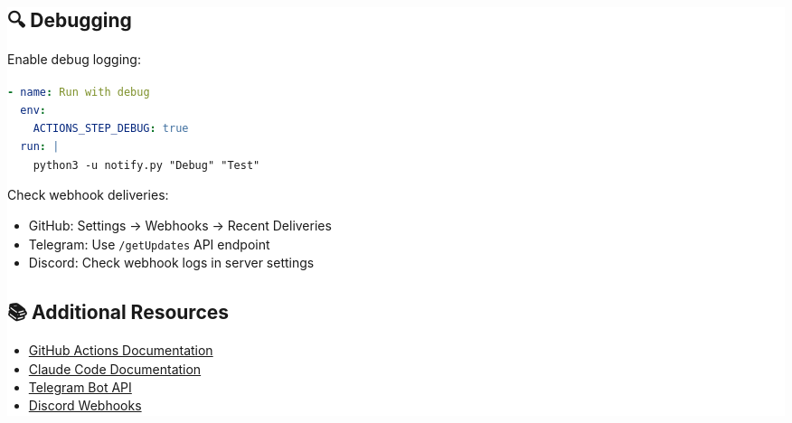 ## 🔍 Debugging

Enable debug logging:

```yaml
- name: Run with debug
  env:
    ACTIONS_STEP_DEBUG: true
  run: |
    python3 -u notify.py "Debug" "Test"
```

Check webhook deliveries:
- GitHub: Settings → Webhooks → Recent Deliveries
- Telegram: Use `/getUpdates` API endpoint
- Discord: Check webhook logs in server settings

## 📚 Additional Resources

- [GitHub Actions Documentation](https://docs.github.com/en/actions)
- [Claude Code Documentation](https://docs.anthropic.com/en/docs/claude-code)
- [Telegram Bot API](https://core.telegram.org/bots/api)
- [Discord Webhooks](https://discord.com/developers/docs/resources/webhook)